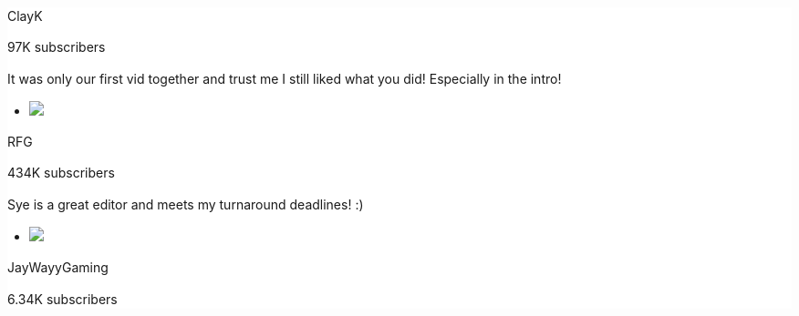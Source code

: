 







ClayK







97K subscribers











It was only our first vid together and trust me I still liked what you did! Especially in the intro!

- ![](https://framerusercontent.com/images/UN121x4rcKNioncU0McKiQ5jPsQ.jpg)









RFG







434K subscribers











Sye is a great editor and meets my turnaround deadlines! :)

- ![](https://framerusercontent.com/images/yJadQsITbxMwiHz4rE6hEQQU7Oc.jpg)









JayWayyGaming







6.34K subscribers
